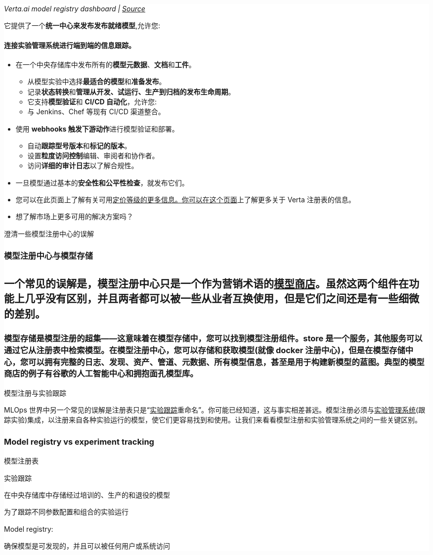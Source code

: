 *Verta.ai model registry dashboard | [Source](https://web.archive.org/web/20221008041956/https://blog.verta.ai/introducing-verta-model-registry)*

它提供了一个**统一中心来发布发布就绪模型**,允许您:

#### 连接**实验管理系统**进行**端到端的信息跟踪**。

*   在一个中央存储库中发布所有的**模型元数据**、**文档**和**工件**。
    *   从模型实验中选择**最适合的模型**和**准备发布**。
    *   记录**状态转换**和**管理从开发、试运行、生产到归档的发布生命周期**。
    *   它支持**模型验证**和 **CI/CD 自动化**，允许您:
    *   与 Jenkins、Chef 等现有 CI/CD 渠道整合。

*   使用 **webhooks 触发下游动作**进行模型验证和部署。
    *   自动**跟踪型号版本**和**标记的版本**。
    *   设置**粒度访问控制**编辑、审阅者和协作者。
    *   访问**详细的审计日志**以了解合规性。
*   一旦模型通过基本的**安全性和公平性检查**，就发布它们。
*   您可以在此页面上了解有关可用[定价等级的更多信息。你可以在这个](https://web.archive.org/web/20221008041956/https://www.verta.ai/pricing)[页面](https://web.archive.org/web/20221008041956/https://blog.verta.ai/introducing-verta-model-registry)上了解更多关于 Verta 注册表的信息。
*   想了解市场上更多可用的解决方案吗？

澄清一些模型注册中心的误解

### 模型注册中心与模型存储

## 一个常见的误解是，模型注册中心只是一个作为营销术语的[模型商店](/web/20221008041956/https://neptune.ai/blog/mlops-model-stores)。虽然这两个组件在功能上几乎没有区别，并且两者都可以被一些从业者互换使用，但是它们之间还是有一些细微的差别。

### 模型存储是模型注册的超集——这意味着在模型存储中，您可以找到模型注册组件。store 是一个服务，其他服务可以通过它从注册表中检索模型。在模型注册中心，您可以存储和获取模型(就像 docker 注册中心)，但是在模型存储中心，您可以拥有完整的日志、发现、资产、管道、元数据、所有模型信息，甚至是用于构建新模型的蓝图。典型的模型商店的例子有谷歌的人工智能中心和拥抱面孔模型库。

模型注册与实验跟踪

MLOps 世界中另一个常见的误解是注册表只是“[实验跟踪](/web/20221008041956/https://neptune.ai/blog/ml-experiment-tracking)重命名”。你可能已经知道，这与事实相差甚远。模型注册必须与[实验管理系统](/web/20221008041956/https://neptune.ai/blog/best-ml-experiment-tracking-tools)(跟踪实验)集成，以注册来自各种实验运行的模型，使它们更容易找到和使用。让我们来看看模型注册和实验管理系统之间的一些关键区别。

### Model registry vs experiment tracking

模型注册表

实验跟踪

在中央存储库中存储经过培训的、生产的和退役的模型

为了跟踪不同参数配置和组合的实验运行

Model registry:

确保模型是可发现的，并且可以被任何用户或系统访问
